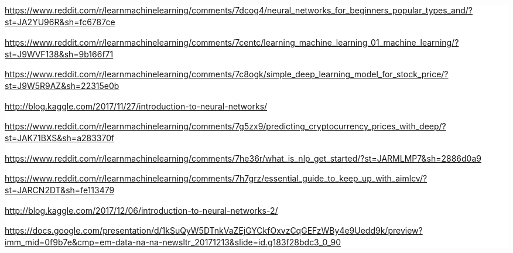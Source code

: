 https://www.reddit.com/r/learnmachinelearning/comments/7dcog4/neural_networks_for_beginners_popular_types_and/?st=JA2YU96R&sh=fc6787ce

https://www.reddit.com/r/learnmachinelearning/comments/7centc/learning_machine_learning_01_machine_learning/?st=J9WVF138&sh=9b166f71

https://www.reddit.com/r/learnmachinelearning/comments/7c8ogk/simple_deep_learning_model_for_stock_price/?st=J9W5R9AZ&sh=22315e0b

http://blog.kaggle.com/2017/11/27/introduction-to-neural-networks/

https://www.reddit.com/r/learnmachinelearning/comments/7g5zx9/predicting_cryptocurrency_prices_with_deep/?st=JAK71BXS&sh=a283370f

https://www.reddit.com/r/learnmachinelearning/comments/7he36r/what_is_nlp_get_started/?st=JARMLMP7&sh=2886d0a9

https://www.reddit.com/r/learnmachinelearning/comments/7h7grz/essential_guide_to_keep_up_with_aimlcv/?st=JARCN2DT&sh=fe113479

http://blog.kaggle.com/2017/12/06/introduction-to-neural-networks-2/

https://docs.google.com/presentation/d/1kSuQyW5DTnkVaZEjGYCkfOxvzCqGEFzWBy4e9Uedd9k/preview?imm_mid=0f9b7e&cmp=em-data-na-na-newsltr_20171213&slide=id.g183f28bdc3_0_90
